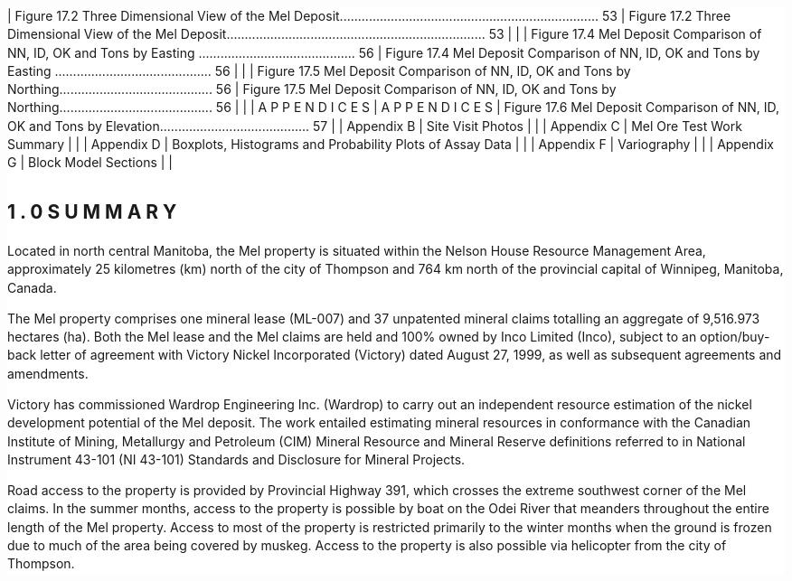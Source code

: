 | Figure 17.2 Three Dimensional View of the Mel Deposit....................................................................... 53                  | Figure 17.2 Three Dimensional View of the Mel Deposit....................................................................... 53                  |                                                                                                                                  |
| Figure 17.4 Mel Deposit Comparison of NN, ID, OK and Tons by Easting ........................................... 56                              | Figure 17.4 Mel Deposit Comparison of NN, ID, OK and Tons by Easting ........................................... 56                              |                                                                                                                                  |
| Figure 17.5 Mel Deposit Comparison of NN, ID, OK and Tons by Northing.......................................... 56                               | Figure 17.5 Mel Deposit Comparison of NN, ID, OK and Tons by Northing.......................................... 56                               |                                                                                                                                  |
| A P P E N D I C E S                                                                                                                              | A P P E N D I C E S                                                                                                                              | Figure 17.6 Mel Deposit Comparison of NN, ID, OK and Tons by Elevation......................................... 57               |
| Appendix B                                                                                                                                       | Site Visit Photos                                                                                                                                |                                                                                                                                  |
| Appendix C                                                                                                                                       | Mel Ore Test Work Summary                                                                                                                        |                                                                                                                                  |
| Appendix D                                                                                                                                       | Boxplots, Histograms and Probability Plots of Assay Data                                                                                         |                                                                                                                                  |
| Appendix F                                                                                                                                       | Variography                                                                                                                                      |                                                                                                                                  |
| Appendix G                                                                                                                                       | Block Model Sections                                                                                                                             |                                                                                                                                  |

## 1 . 0 S U M M A R Y

Located in north central Manitoba, the Mel property is situated within the Nelson House Resource Management Area, approximately 25 kilometres (km) north of the city of Thompson and 764 km north of the provincial capital of Winnipeg, Manitoba, Canada.

The Mel property comprises one mineral lease (ML-007) and 37 unpatented mineral claims totalling an aggregate of 9,516.973 hectares (ha).  Both the Mel lease and the Mel claims are held and 100% owned by Inco Limited (Inco), subject to an option/buy-back letter of agreement with Victory Nickel Incorporated  (Victory) dated August 27, 1999, as well as subsequent agreements and amendments.

Victory has commissioned Wardrop Engineering Inc. (Wardrop) to carry out an independent resource estimation of the nickel development potential of the Mel deposit.  The work entailed estimating mineral resources in conformance with the Canadian Institute of Mining, Metallurgy and Petroleum (CIM) Mineral Resource and Mineral Reserve definitions referred to in National Instrument 43-101 (NI 43-101) Standards and Disclosure for Mineral Projects.

Road access to the property is provided by Provincial Highway 391, which crosses the extreme southwest corner of the Mel claims.  In the summer months, access to the property is possible by boat on the Odei River that meanders throughout the entire length of the Mel property.  Access to most of the property is restricted primarily to the winter months when the ground is frozen due to much of the area being covered by muskeg.  Access to the property is also possible via helicopter from the city of Thompson.
